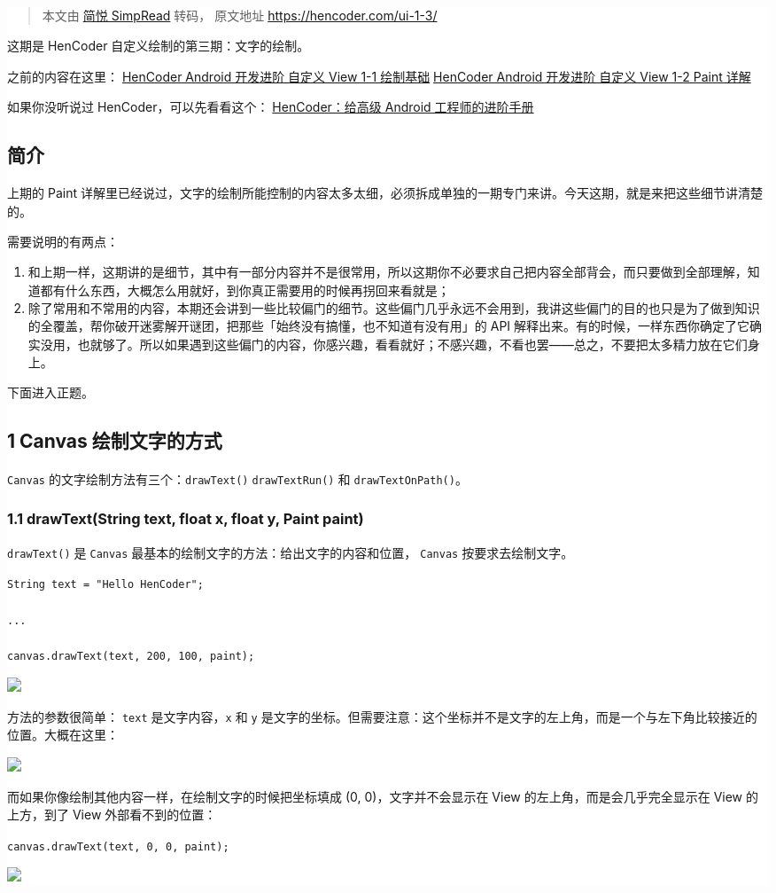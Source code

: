 > 本文由 [简悦 SimpRead](http://ksria.com/simpread/) 转码， 原文地址 https://hencoder.com/ui-1-3/

这期是 HenCoder 自定义绘制的第三期：文字的绘制。

之前的内容在这里：
[HenCoder Android 开发进阶 自定义 View 1-1 绘制基础](http://hencoder.com/ui-1-1)
[HenCoder Android 开发进阶 自定义 View 1-2 Paint 详解](http://hencoder.com/ui-1-2)

如果你没听说过 HenCoder，可以先看看这个：
[HenCoder：给高级 Android 工程师的进阶手册](http://hencoder.com/overview)

## 简介

上期的 Paint 详解里已经说过，文字的绘制所能控制的内容太多太细，必须拆成单独的一期专门来讲。今天这期，就是来把这些细节讲清楚的。

需要说明的有两点：

1.  和上期一样，这期讲的是细节，其中有一部分内容并不是很常用，所以这期你不必要求自己把内容全部背会，而只要做到全部理解，知道都有什么东西，大概怎么用就好，到你真正需要用的时候再拐回来看就是；
2.  除了常用和不常用的内容，本期还会讲到一些比较偏门的细节。这些偏门几乎永远不会用到，我讲这些偏门的目的也只是为了做到知识的全覆盖，帮你破开迷雾解开谜团，把那些「始终没有搞懂，也不知道有没有用」的 API 解释出来。有的时候，一样东西你确定了它确实没用，也就够了。所以如果遇到这些偏门的内容，你感兴趣，看看就好；不感兴趣，不看也罢——总之，不要把太多精力放在它们身上。

下面进入正题。

## 1 Canvas 绘制文字的方式

`Canvas` 的文字绘制方法有三个：`drawText()` `drawTextRun()` 和 `drawTextOnPath()`。

### 1.1 drawText(String text, float x, float y, Paint paint)

`drawText()` 是 `Canvas` 最基本的绘制文字的方法：给出文字的内容和位置， `Canvas` 按要求去绘制文字。

```
String text = "Hello HenCoder";

...

canvas.drawText(text, 200, 100, paint);  

```

![](https://ws3.sinaimg.cn/large/52eb2279ly1fig5zvxdn1j20cc02gt8y.jpg)

方法的参数很简单： `text` 是文字内容，`x` 和 `y` 是文字的坐标。但需要注意：这个坐标并不是文字的左上角，而是一个与左下角比较接近的位置。大概在这里：

![](https://ws3.sinaimg.cn/large/52eb2279ly1fig60bobb0j20ek04dwex.jpg)

而如果你像绘制其他内容一样，在绘制文字的时候把坐标填成 (0, 0)，文字并不会显示在 View 的左上角，而是会几乎完全显示在 View 的上方，到了 View 外部看不到的位置：

```
canvas.drawText(text, 0, 0, paint);  

```

![](https://ws3.sinaimg.cn/large/52eb2279ly1fig60ha0u4j20ga031mx2.jpg)
